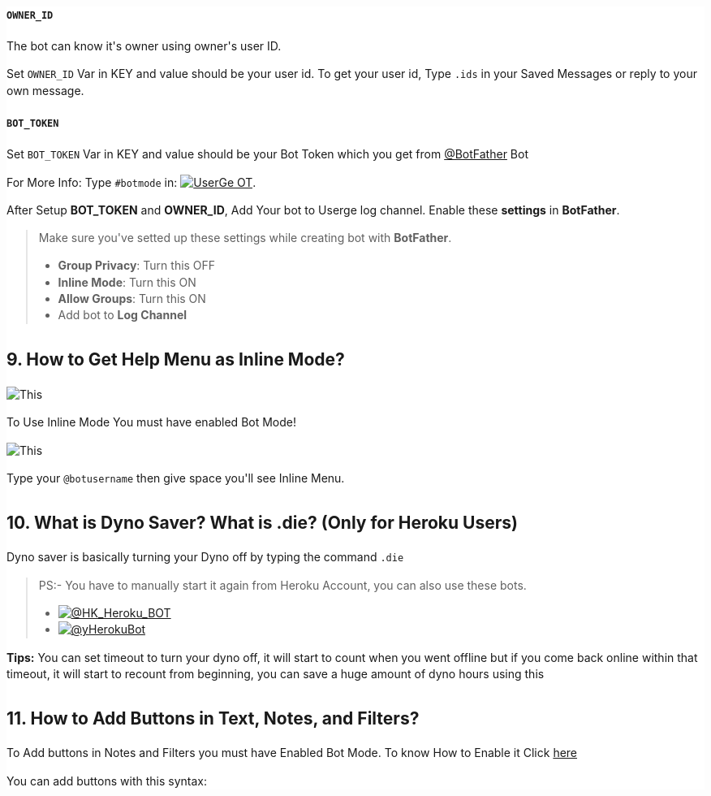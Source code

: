#### `OWNER_ID`

The bot can know it's owner using owner's user ID.

Set `OWNER_ID` Var in KEY and value should be your user id. To get your user id, Type `.ids` in your Saved Messages or reply to your own message.

#### `BOT_TOKEN`

Set `BOT_TOKEN` Var in KEY and value should be your Bot Token which you get from [@BotFather](https://t.me/BotFather) Bot

For More Info: Type `#botmode` in: [![UserGe OT](https://img.shields.io/badge/@UserGeOT-blue?logo=telegram)](https://t.me/usergeot).

After Setup **BOT_TOKEN** and **OWNER_ID**, Add Your bot to Userge log channel. Enable these **settings** in **BotFather**.

> Make sure you've setted up these settings while creating bot with **BotFather**.
> * **Group Privacy**: Turn this OFF
> * **Inline Mode**: Turn this ON
> * **Allow Groups**: Turn this ON
> * Add bot to **Log Channel**

## 9. How to Get Help Menu as Inline Mode?
![This](https://telegra.ph/file/38c3f2e49844401abfbbe.jpg)

To Use Inline Mode You must have enabled Bot Mode!

![This](https://telegra.ph/file/00749e7bb67b36c168e51.jpg)

Type your `@botusername` then give space you'll see Inline Menu.

## 10. What is Dyno Saver? What is .die? (Only for Heroku Users)

Dyno saver is basically turning your Dyno off by typing the command `.die`

> PS:- You have to manually start it again from Heroku Account, you can also use these bots. 
> * [![@HK_Heroku_BOT](https://img.shields.io/badge/Heroku_Bot-@HK__Heroku__BOT-blue?logo=heroku)](https://t.me/HK_heroku_BOT)
> * [![@yHerokuBot](https://img.shields.io/badge/Heroku_Bot-@yHerokuBot-blue?logo=heroku)](https://t.me/yHerokuBot)

**Tips:** You can set timeout to turn your dyno off, it will start to count when you went offline but if you come back online within that timeout, it will start to recount from beginning, you can save a huge amount of dyno hours using this 

## 11. How to Add Buttons in Text, Notes, and Filters?

To Add buttons in Notes and Filters you must have Enabled Bot Mode. To know How to Enable it Click [here](https://theuserge.github.io/faq.html#8-what-is-bot-mode-how-to-enable-bot-mode)

You can add buttons with this syntax:
